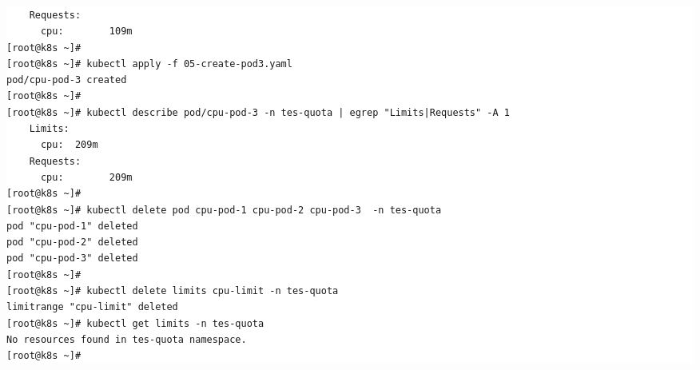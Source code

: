 	    Requests:
	      cpu:        109m
	[root@k8s ~]#
	[root@k8s ~]# kubectl apply -f 05-create-pod3.yaml
	pod/cpu-pod-3 created
	[root@k8s ~]#
	[root@k8s ~]# kubectl describe pod/cpu-pod-3 -n tes-quota | egrep "Limits|Requests" -A 1
	    Limits:
	      cpu:  209m
	    Requests:
	      cpu:        209m
	[root@k8s ~]#
	[root@k8s ~]# kubectl delete pod cpu-pod-1 cpu-pod-2 cpu-pod-3  -n tes-quota
	pod "cpu-pod-1" deleted
	pod "cpu-pod-2" deleted
	pod "cpu-pod-3" deleted
	[root@k8s ~]# 
	[root@k8s ~]# kubectl delete limits cpu-limit -n tes-quota
	limitrange "cpu-limit" deleted
	[root@k8s ~]# kubectl get limits -n tes-quota
	No resources found in tes-quota namespace.
	[root@k8s ~]#
